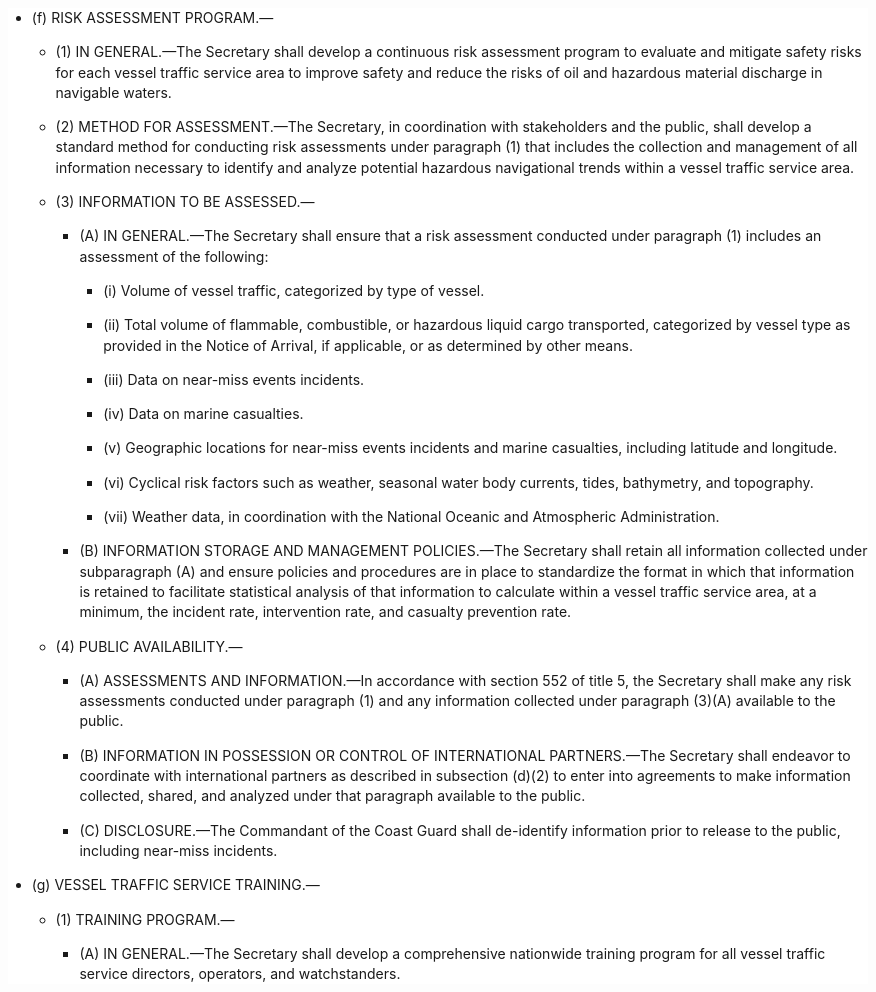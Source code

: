 
* (f) RISK ASSESSMENT PROGRAM.—

  * (1) IN GENERAL.—The Secretary shall develop a continuous risk assessment program to evaluate and mitigate safety risks for each vessel traffic service area to improve safety and reduce the risks of oil and hazardous material discharge in navigable waters.

  * (2) METHOD FOR ASSESSMENT.—The Secretary, in coordination with stakeholders and the public, shall develop a standard method for conducting risk assessments under paragraph (1) that includes the collection and management of all information necessary to identify and analyze potential hazardous navigational trends within a vessel traffic service area.

  * (3) INFORMATION TO BE ASSESSED.—

    * (A) IN GENERAL.—The Secretary shall ensure that a risk assessment conducted under paragraph (1) includes an assessment of the following:

      * (i) Volume of vessel traffic, categorized by type of vessel.

      * (ii) Total volume of flammable, combustible, or hazardous liquid cargo transported, categorized by vessel type as provided in the Notice of Arrival, if applicable, or as determined by other means.

      * (iii) Data on near-miss events incidents.

      * (iv) Data on marine casualties.

      * (v) Geographic locations for near-miss events incidents and marine casualties, including latitude and longitude.

      * (vi) Cyclical risk factors such as weather, seasonal water body currents, tides, bathymetry, and topography.

      * (vii) Weather data, in coordination with the National Oceanic and Atmospheric Administration.


    * (B) INFORMATION STORAGE AND MANAGEMENT POLICIES.—The Secretary shall retain all information collected under subparagraph (A) and ensure policies and procedures are in place to standardize the format in which that information is retained to facilitate statistical analysis of that information to calculate within a vessel traffic service area, at a minimum, the incident rate, intervention rate, and casualty prevention rate.


  * (4) PUBLIC AVAILABILITY.—

    * (A) ASSESSMENTS AND INFORMATION.—In accordance with section 552 of title 5, the Secretary shall make any risk assessments conducted under paragraph (1) and any information collected under paragraph (3)(A) available to the public.

    * (B) INFORMATION IN POSSESSION OR CONTROL OF INTERNATIONAL PARTNERS.—The Secretary shall endeavor to coordinate with international partners as described in subsection (d)(2) to enter into agreements to make information collected, shared, and analyzed under that paragraph available to the public.

    * (C) DISCLOSURE.—The Commandant of the Coast Guard shall de-identify information prior to release to the public, including near-miss incidents.


* (g) VESSEL TRAFFIC SERVICE TRAINING.—

  * (1) TRAINING PROGRAM.—

    * (A) IN GENERAL.—The Secretary shall develop a comprehensive nationwide training program for all vessel traffic service directors, operators, and watchstanders.
